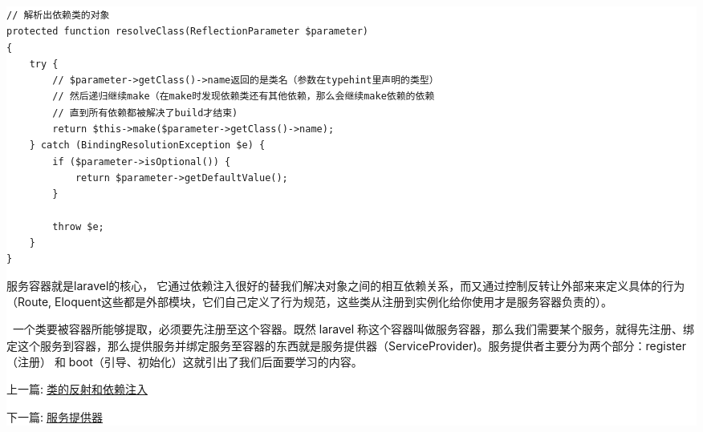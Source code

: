     // 解析出依赖类的对象
    protected function resolveClass(ReflectionParameter $parameter)
    {
        try {
            // $parameter->getClass()->name返回的是类名（参数在typehint里声明的类型）
            // 然后递归继续make（在make时发现依赖类还有其他依赖，那么会继续make依赖的依赖
            // 直到所有依赖都被解决了build才结束)
            return $this->make($parameter->getClass()->name);
        } catch (BindingResolutionException $e) {
            if ($parameter->isOptional()) {
                return $parameter->getDefaultValue();
            }

            throw $e;
        }
    }
    
    
   服务容器就是laravel的核心， 它通过依赖注入很好的替我们解决对象之间的相互依赖关系，而又通过控制反转让外部来来定义具体的行为（Route, Eloquent这些都是外部模块，它们自己定义了行为规范，这些类从注册到实例化给你使用才是服务容器负责的）。
   
   一个类要被容器所能够提取，必须要先注册至这个容器。既然 laravel 称这个容器叫做服务容器，那么我们需要某个服务，就得先注册、绑定这个服务到容器，那么提供服务并绑定服务至容器的东西就是服务提供器（ServiceProvider)。服务提供者主要分为两个部分：register（注册） 和 boot（引导、初始化）这就引出了我们后面要学习的内容。

上一篇: [类的反射和依赖注入][1]

下一篇: [服务提供器][3]


  [1]: https://github.com/kevinyan815/Learning_Laravel_Kernel/blob/master/articles/reflection.md
  [3]: https://github.com/kevinyan815/Learning_Laravel_Kernel/blob/master/articles/ServiceProvider.md
